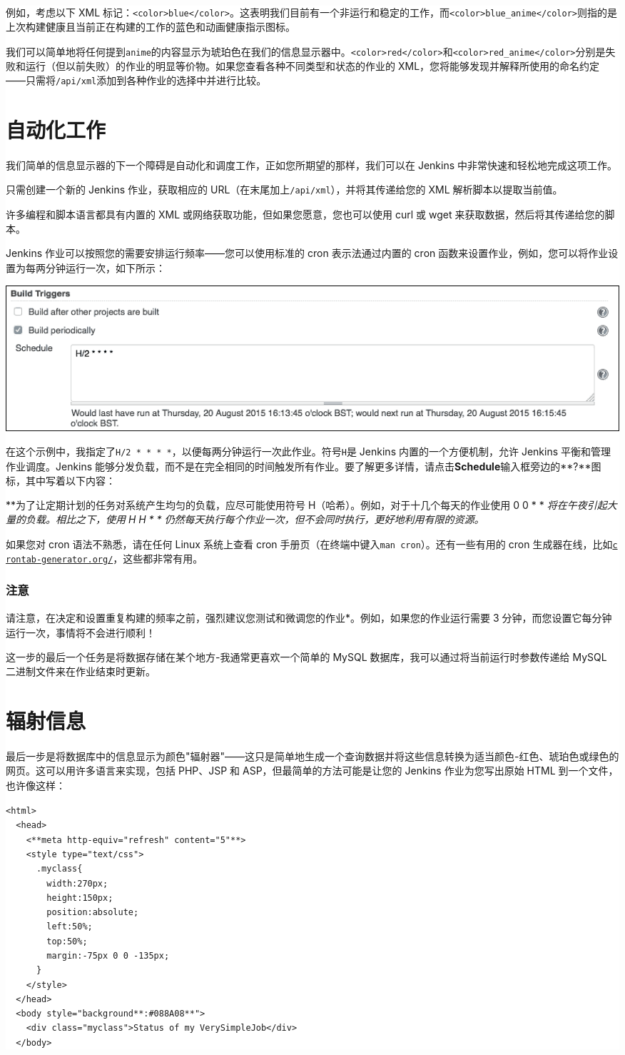 例如，考虑以下 XML 标记：`<color>blue</color>`。这表明我们目前有一个非运行和稳定的工作，而`<color>blue_anime</color>`则指的是上次构建健康且当前正在构建的工作的蓝色和动画健康指示图标。

我们可以简单地将任何提到`anime`的内容显示为琥珀色在我们的信息显示器中。`<color>red</color>`和`<color>red_anime</color>`分别是失败和运行（但以前失败）的作业的明显等价物。如果您查看各种不同类型和状态的作业的 XML，您将能够发现并解释所使用的命名约定——只需将`/api/xml`添加到各种作业的选择中并进行比较。

# 自动化工作

我们简单的信息显示器的下一个障碍是自动化和调度工作，正如您所期望的那样，我们可以在 Jenkins 中非常快速和轻松地完成这项工作。

只需创建一个新的 Jenkins 作业，获取相应的 URL（在末尾加上`/api/xml`），并将其传递给您的 XML 解析脚本以提取当前值。

许多编程和脚本语言都具有内置的 XML 或网络获取功能，但如果您愿意，您也可以使用 curl 或 wget 来获取数据，然后将其传递给您的脚本。

Jenkins 作业可以按照您的需要安排运行频率——您可以使用标准的 cron 表示法通过内置的 cron 函数来设置作业，例如，您可以将作业设置为每两分钟运行一次，如下所示：

![自动化工作](img/00026.jpeg)

在这个示例中，我指定了`H/2 * * * *`，以便每两分钟运行一次此作业。符号`H`是 Jenkins 内置的一个方便机制，允许 Jenkins 平衡和管理作业调度。Jenkins 能够分发负载，而不是在完全相同的时间触发所有作业。要了解更多详情，请点击**Schedule**输入框旁边的**?**图标，其中写着以下内容：

**为了让定期计划的任务对系统产生均匀的负载，应尽可能使用符号 H（哈希）。例如，对于十几个每天的作业使用 0 0 * * *将在午夜引起大量的负载。相比之下，使用 H H * * *仍然每天执行每个作业一次，但不会同时执行，更好地利用有限的资源。**

如果您对 cron 语法不熟悉，请在任何 Linux 系统上查看 cron 手册页（在终端中键入`man cron`）。还有一些有用的 cron 生成器在线，比如[`crontab-generator.org/`](http://crontab-generator.org/)，这些都非常有用。

### 注意

请注意，在决定和设置重复构建的频率之前，强烈建议您测试和微调您的作业*。例如，如果您的作业运行需要 3 分钟，而您设置它每分钟运行一次，事情将不会进行顺利！

这一步的最后一个任务是将数据存储在某个地方-我通常更喜欢一个简单的 MySQL 数据库，我可以通过将当前运行时参数传递给 MySQL 二进制文件来在作业结束时更新。

# 辐射信息

最后一步是将数据库中的信息显示为颜色"辐射器"——这只是简单地生成一个查询数据并将这些信息转换为适当颜色-红色、琥珀色或绿色的网页。这可以用许多语言来实现，包括 PHP、JSP 和 ASP，但最简单的方法可能是让您的 Jenkins 作业为您写出原始 HTML 到一个文件，也许像这样：

```
<html>
  <head>
    <**meta http-equiv="refresh" content="5"**>
    <style type="text/css">
      .myclass{
        width:270px;
        height:150px;
        position:absolute;
        left:50%;
        top:50%;
        margin:-75px 0 0 -135px;
      }
    </style>
  </head>
  <body style="background**:#088A08**">
    <div class="myclass">Status of my VerySimpleJob</div>
  </body>
```